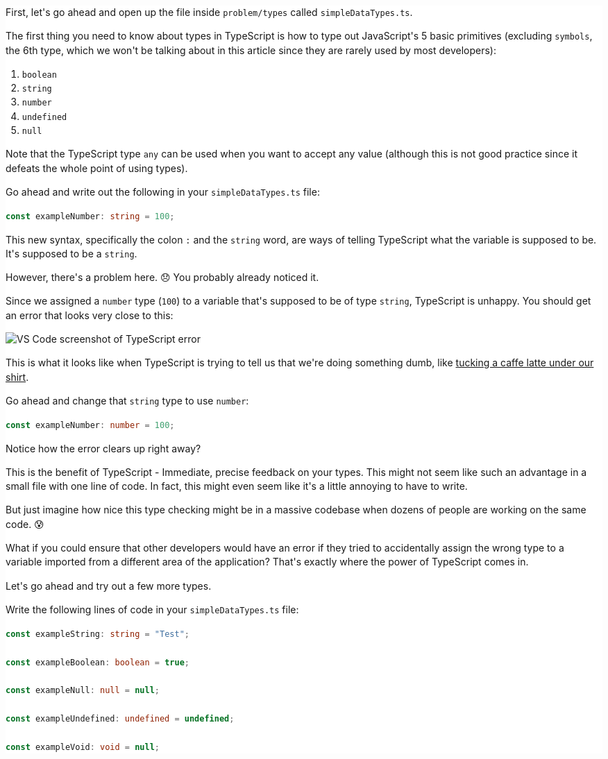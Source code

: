 First, let's go ahead and open up the file inside `problem/types` called `simpleDataTypes.ts`.

The first thing you need to know about types in TypeScript is how to type out JavaScript's 5 basic primitives (excluding `symbols`, the 6th type, which we won't be talking about in this article since they are rarely used by most developers):

1. `boolean`
2. `string`
3. `number`
4. `undefined`
5. `null`

Note that the TypeScript type `any` can be used when you want to accept any value (although this is not good practice since it defeats the whole point of using types).

Go ahead and write out the following in your `simpleDataTypes.ts` file:

```typescript
const exampleNumber: string = 100;
```

This new syntax, specifically the colon `:` and the `string` word, are ways of telling TypeScript what the variable is supposed to be. It's supposed to be a `string`.

However, there's a problem here. 😞 You probably already noticed it.

Since we assigned a `number` type (`100`) to a variable that's supposed to be of type `string`, TypeScript is unhappy. You should get an error that looks very close to this:

![VS Code screenshot of TypeScript error](/blog-assets/how-to-become-a-typescript-badass/vscode-typescript-error.jpg "(Sorry for the junky screenshot)")

This is what it looks like when TypeScript is trying to tell us that we're doing something dumb, like [tucking a caffe latte under our shirt](https://www.youtube.com/watch?v=TysjNDTWEBc).

Go ahead and change that `string` type to use `number`:

```typescript
const exampleNumber: number = 100;
```

Notice how the error clears up right away?

This is the benefit of TypeScript - Immediate, precise feedback on your types. This might not seem like such an advantage in a small file with one line of code. In fact, this might even seem like it's a little annoying to have to write.

But just imagine how nice this type checking might be in a massive codebase when dozens of people are working on the same code. 😰

What if you could ensure that other developers would have an error if they tried to accidentally assign the wrong type to a variable imported from a different area of the application? That's exactly where the power of TypeScript comes in.

Let's go ahead and try out a few more types.

Write the following lines of code in your `simpleDataTypes.ts` file:

```typescript
const exampleString: string = "Test";

const exampleBoolean: boolean = true;

const exampleNull: null = null;

const exampleUndefined: undefined = undefined;

const exampleVoid: void = null;
```
